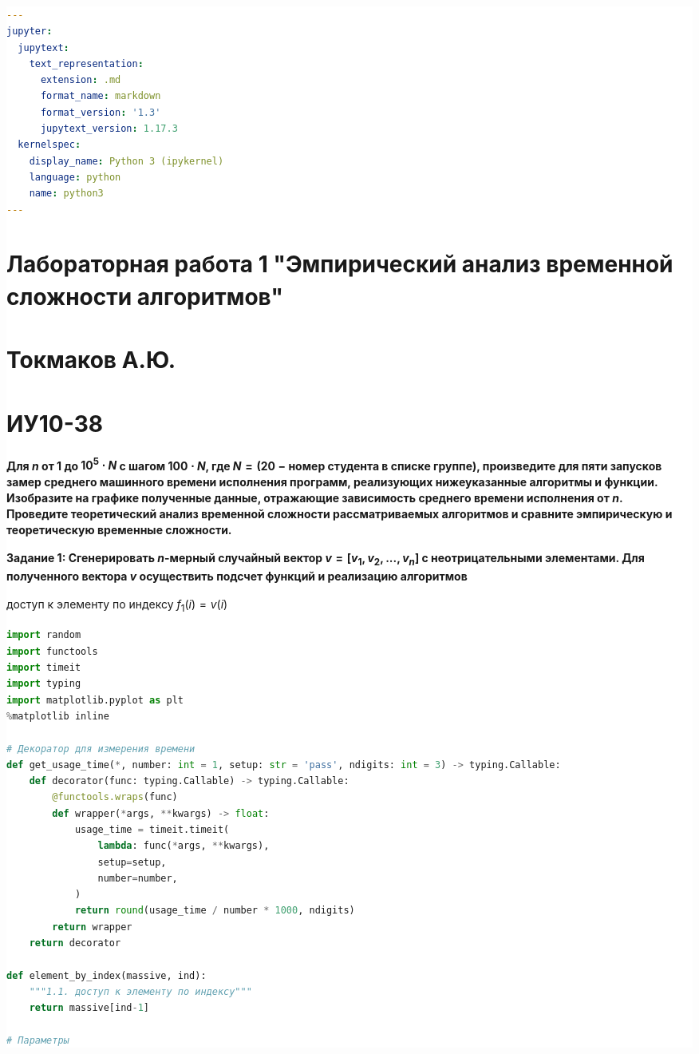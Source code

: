 ```yaml
---
jupyter:
  jupytext:
    text_representation:
      extension: .md
      format_name: markdown
      format_version: '1.3'
      jupytext_version: 1.17.3
  kernelspec:
    display_name: Python 3 (ipykernel)
    language: python
    name: python3
---
```


# Лабораторная работа 1 "Эмпирический анализ временной сложности алгоритмов"
# Токмаков А.Ю.
# ИУ10-38


__Для $n$ от 1 до $10^5 \cdot N$ c шагом $100 \cdot N$, где $N = (20 - \text{номер студента в списке группе})$, произведите для пяти запусков замер среднего машинного времени исполнения программ, реализующих нижеуказанные алгоритмы и функции. 
Изобразите на графике полученные данные, отражающие зависимость среднего времени исполнения от $n$.  
Проведите теоретический анализ временной сложности рассматриваемых алгоритмов и сравните эмпирическую и теоретическую временные сложности.__


 __Задание 1: Сгенерировать $n$-мерный случайный вектор $v = [v_1, v_2, ..., v_n]$ с неотрицательными элементами. Для полученного вектора $v$ осуществить подсчет функций и реализацию алгоритмов__

 доступ к элементу по индексу          $f_1(i) = v(i)$                

```python
import random
import functools
import timeit
import typing
import matplotlib.pyplot as plt
%matplotlib inline

# Декоратор для измерения времени
def get_usage_time(*, number: int = 1, setup: str = 'pass', ndigits: int = 3) -> typing.Callable:
    def decorator(func: typing.Callable) -> typing.Callable:
        @functools.wraps(func)
        def wrapper(*args, **kwargs) -> float:
            usage_time = timeit.timeit(
                lambda: func(*args, **kwargs),
                setup=setup,
                number=number,
            )
            return round(usage_time / number * 1000, ndigits)
        return wrapper
    return decorator

def element_by_index(massive, ind):
    """1.1. доступ к элементу по индексу"""
    return massive[ind-1]

# Параметры
```